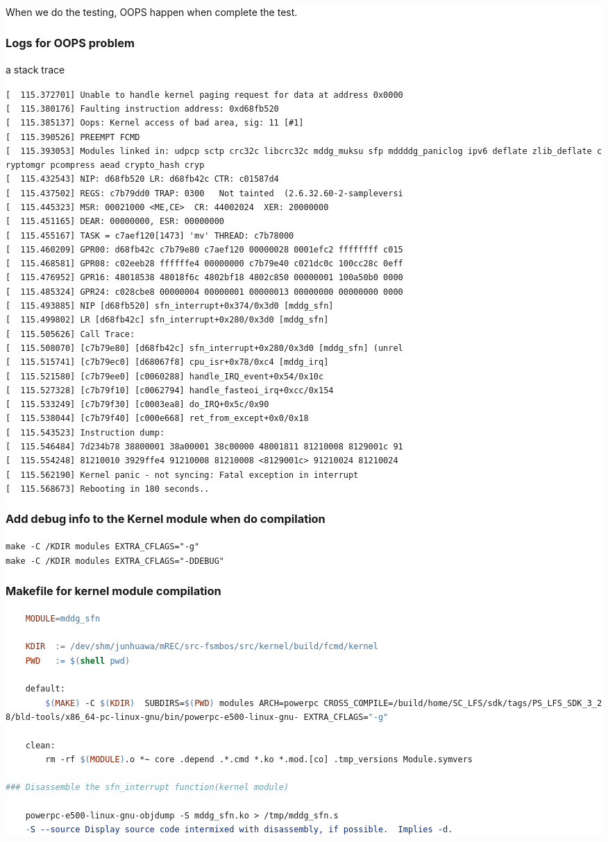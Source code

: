 When we do the testing, OOPS happen when complete the test.

### Logs for OOPS problem
a stack trace

    [  115.372701] Unable to handle kernel paging request for data at address 0x0000
    [  115.380176] Faulting instruction address: 0xd68fb520
    [  115.385137] Oops: Kernel access of bad area, sig: 11 [#1]
    [  115.390526] PREEMPT FCMD
    [  115.393053] Modules linked in: udpcp sctp crc32c libcrc32c mddg_muksu sfp mddddg_paniclog ipv6 deflate zlib_deflate cryptomgr pcompress aead crypto_hash cryp
    [  115.432543] NIP: d68fb520 LR: d68fb42c CTR: c01587d4
    [  115.437502] REGS: c7b79dd0 TRAP: 0300   Not tainted  (2.6.32.60-2-sampleversi
    [  115.445323] MSR: 00021000 <ME,CE>  CR: 44002024  XER: 20000000
    [  115.451165] DEAR: 00000000, ESR: 00000000
    [  115.455167] TASK = c7aef120[1473] 'mv' THREAD: c7b78000
    [  115.460209] GPR00: d68fb42c c7b79e80 c7aef120 00000028 0001efc2 ffffffff c015
    [  115.468581] GPR08: c02eeb28 ffffffe4 00000000 c7b79e40 c021dc0c 100cc28c 0eff
    [  115.476952] GPR16: 48018538 48018f6c 4802bf18 4802c850 00000001 100a50b0 0000
    [  115.485324] GPR24: c028cbe8 00000004 00000001 00000013 00000000 00000000 0000
    [  115.493885] NIP [d68fb520] sfn_interrupt+0x374/0x3d0 [mddg_sfn]
    [  115.499802] LR [d68fb42c] sfn_interrupt+0x280/0x3d0 [mddg_sfn]
    [  115.505626] Call Trace:
    [  115.508070] [c7b79e80] [d68fb42c] sfn_interrupt+0x280/0x3d0 [mddg_sfn] (unrel
    [  115.515741] [c7b79ec0] [d68067f8] cpu_isr+0x78/0xc4 [mddg_irq]
    [  115.521580] [c7b79ee0] [c0060288] handle_IRQ_event+0x54/0x10c
    [  115.527328] [c7b79f10] [c0062794] handle_fasteoi_irq+0xcc/0x154
    [  115.533249] [c7b79f30] [c0003ea8] do_IRQ+0x5c/0x90
    [  115.538044] [c7b79f40] [c000e668] ret_from_except+0x0/0x18
    [  115.543523] Instruction dump:
    [  115.546484] 7d234b78 38800001 38a00001 38c00000 48001811 81210008 8129001c 91
    [  115.554248] 81210010 3929ffe4 91210008 81210008 <8129001c> 91210024 81210024
    [  115.562190] Kernel panic - not syncing: Fatal exception in interrupt
    [  115.568673] Rebooting in 180 seconds..

### Add debug info to the Kernel module when do compilation
    
    make -C /KDIR modules EXTRA_CFLAGS="-g"
    make -C /KDIR modules EXTRA_CFLAGS="-DDEBUG"

### Makefile for kernel module compilation

```makefile
    MODULE=mddg_sfn

    KDIR  := /dev/shm/junhuawa/mREC/src-fsmbos/src/kernel/build/fcmd/kernel 
    PWD   := $(shell pwd)

    default:
        $(MAKE) -C $(KDIR)  SUBDIRS=$(PWD) modules ARCH=powerpc CROSS_COMPILE=/build/home/SC_LFS/sdk/tags/PS_LFS_SDK_3_28/bld-tools/x86_64-pc-linux-gnu/bin/powerpc-e500-linux-gnu- EXTRA_CFLAGS="-g"

    clean:
        rm -rf $(MODULE).o *~ core .depend .*.cmd *.ko *.mod.[co] .tmp_versions Module.symvers

### Disassemble the sfn_interrupt function(kernel module)

    powerpc-e500-linux-gnu-objdump -S mddg_sfn.ko > /tmp/mddg_sfn.s
    -S --source Display source code intermixed with disassembly, if possible.  Implies -d.
```
